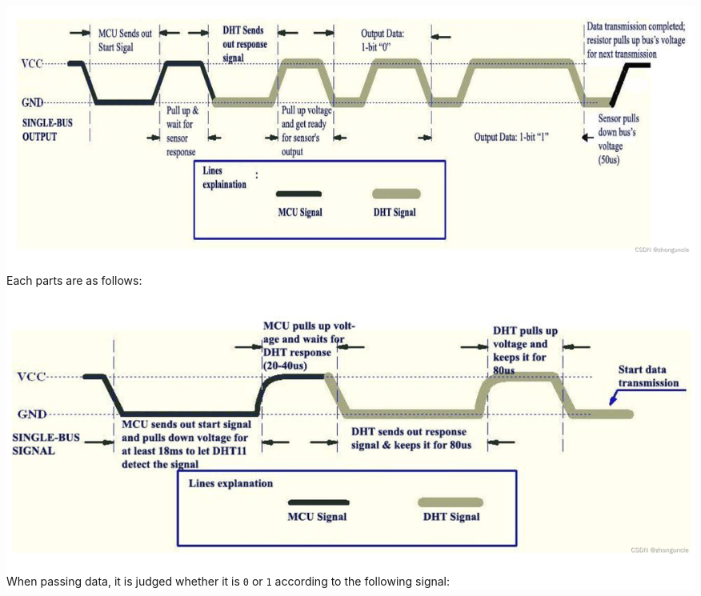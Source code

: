 ![mechanism of DHT11](/assets/images/9cbfb88ed5ea4c87800b294e05c9f44a.png)

Each parts are as follows:

![Each parts](/assets/images/f4dd56b1b79846249f36dadbf9f1f7ec.png)

When passing data, it is judged whether it is `0` or `1` according to the following signal:
